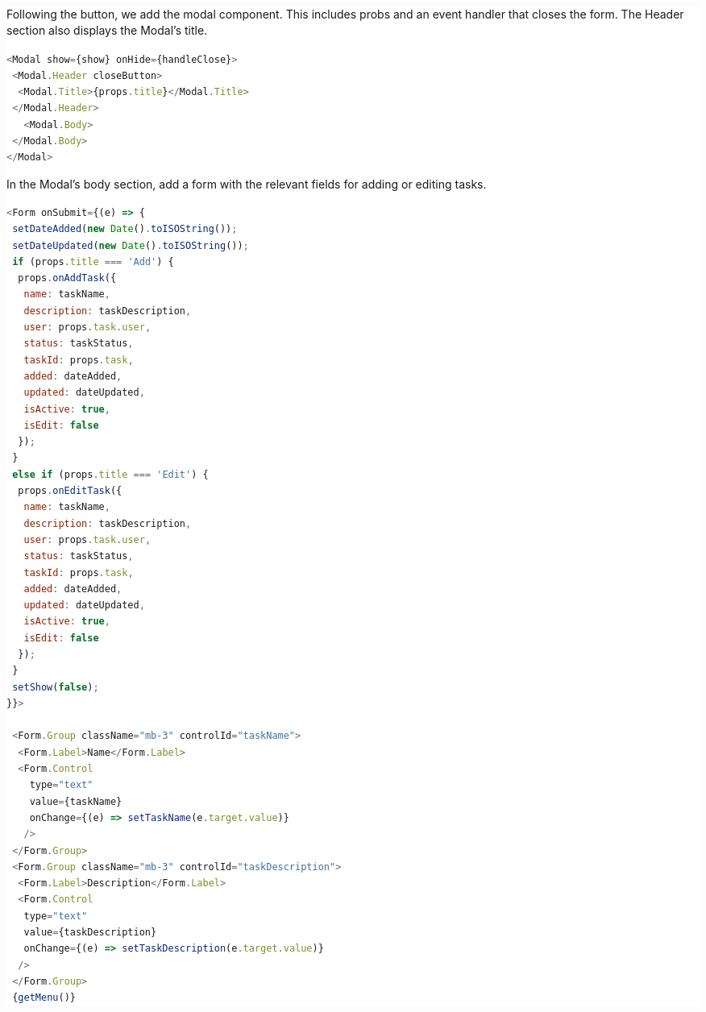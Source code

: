 Following the button, we add the modal component. This includes probs and an event handler that closes the form. The Header section also displays the Modal’s title.

```javascript
<Modal show={show} onHide={handleClose}>  
 <Modal.Header closeButton>  
  <Modal.Title>{props.title}</Modal.Title>  
 </Modal.Header>  
   <Modal.Body>  
 </Modal.Body>  
</Modal>
```

In the Modal’s body section, add a form with the relevant fields for adding or editing tasks.

```javascript
<Form onSubmit={(e) => {  
 setDateAdded(new Date().toISOString());  
 setDateUpdated(new Date().toISOString());  
 if (props.title === 'Add') {  
  props.onAddTask({  
   name: taskName,  
   description: taskDescription,  
   user: props.task.user,  
   status: taskStatus,  
   taskId: props.task,  
   added: dateAdded,  
   updated: dateUpdated,  
   isActive: true,  
   isEdit: false  
  });  
 }  
 else if (props.title === 'Edit') {  
  props.onEditTask({  
   name: taskName,  
   description: taskDescription,  
   user: props.task.user,  
   status: taskStatus,  
   taskId: props.task,  
   added: dateAdded,  
   updated: dateUpdated,  
   isActive: true,  
   isEdit: false  
  });  
 }  
 setShow(false);  
}}>

 <Form.Group className="mb-3" controlId="taskName">  
  <Form.Label>Name</Form.Label>  
  <Form.Control   
    type="text"   
    value={taskName}  
    onChange={(e) => setTaskName(e.target.value)}  
   />  
 </Form.Group>  
 <Form.Group className="mb-3" controlId="taskDescription">  
  <Form.Label>Description</Form.Label>  
  <Form.Control   
   type="text"   
   value={taskDescription}   
   onChange={(e) => setTaskDescription(e.target.value)}  
  />    
 </Form.Group>  
 {getMenu()}  
```